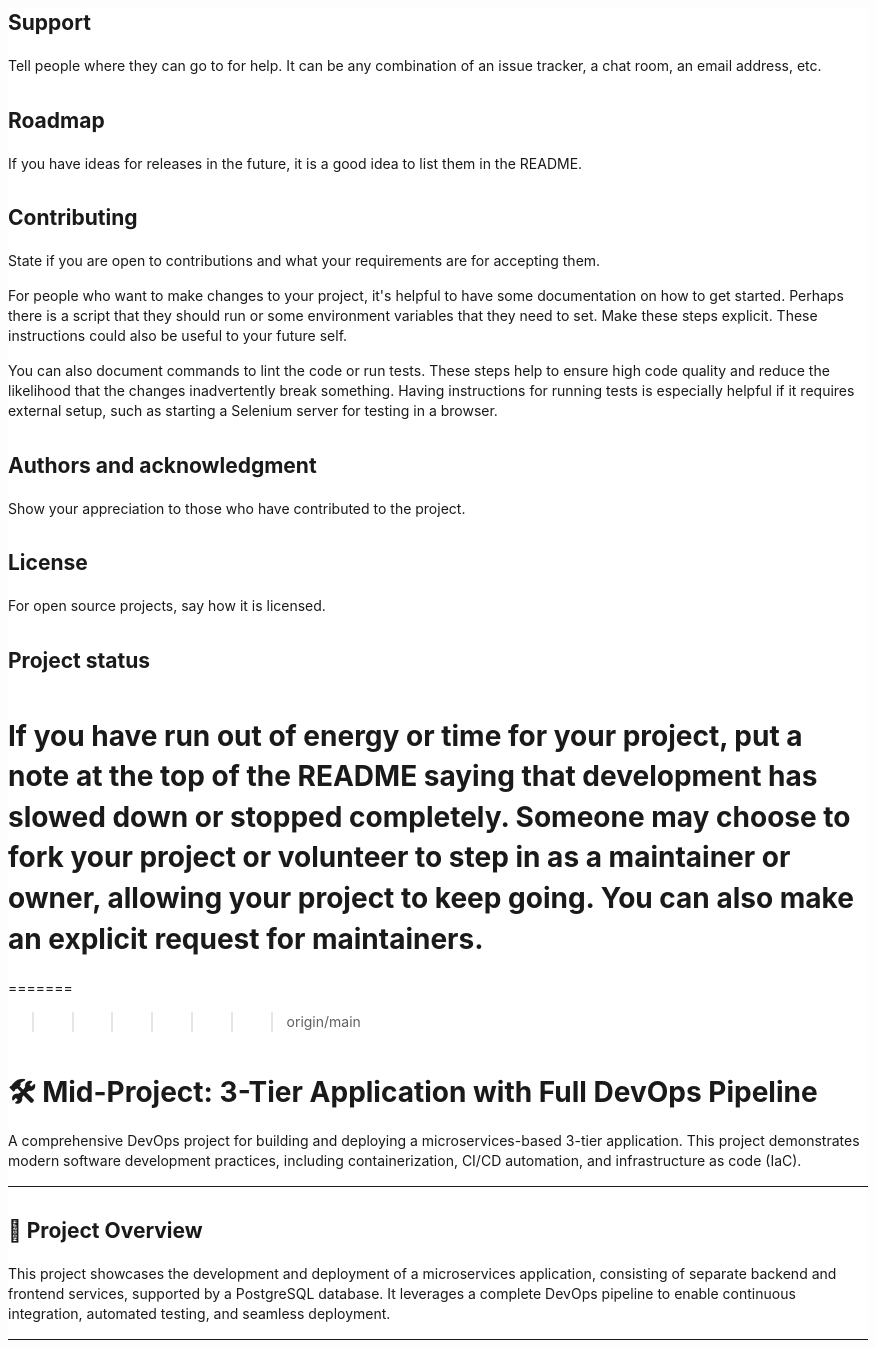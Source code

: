 ## Support
Tell people where they can go to for help. It can be any combination of an issue tracker, a chat room, an email address, etc.

## Roadmap
If you have ideas for releases in the future, it is a good idea to list them in the README.

## Contributing
State if you are open to contributions and what your requirements are for accepting them.

For people who want to make changes to your project, it's helpful to have some documentation on how to get started. Perhaps there is a script that they should run or some environment variables that they need to set. Make these steps explicit. These instructions could also be useful to your future self.

You can also document commands to lint the code or run tests. These steps help to ensure high code quality and reduce the likelihood that the changes inadvertently break something. Having instructions for running tests is especially helpful if it requires external setup, such as starting a Selenium server for testing in a browser.

## Authors and acknowledgment
Show your appreciation to those who have contributed to the project.

## License
For open source projects, say how it is licensed.

## Project status
If you have run out of energy or time for your project, put a note at the top of the README saying that development has slowed down or stopped completely. Someone may choose to fork your project or volunteer to step in as a maintainer or owner, allowing your project to keep going. You can also make an explicit request for maintainers.
=======
=======
>>>>>>> origin/main
# 🛠️ Mid-Project: 3-Tier Application with Full DevOps Pipeline

A comprehensive DevOps project for building and deploying a microservices-based 3-tier application. This project demonstrates modern software development practices, including containerization, CI/CD automation, and infrastructure as code (IaC).

---

## 📌 Project Overview

This project showcases the development and deployment of a microservices application, consisting of separate backend and frontend services, supported by a PostgreSQL database. It leverages a complete DevOps pipeline to enable continuous integration, automated testing, and seamless deployment.

---